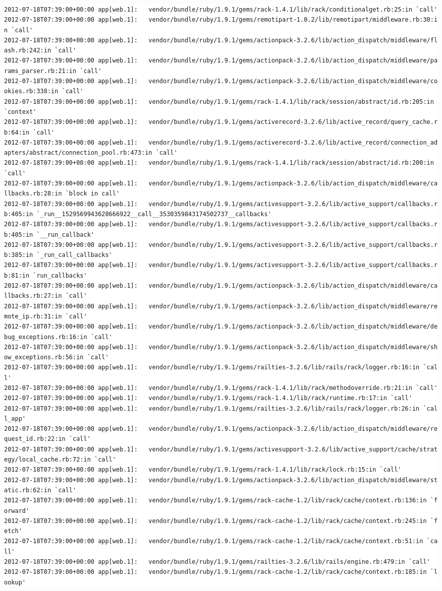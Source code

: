 ```
2012-07-18T07:39:00+00:00 app[web.1]:   vendor/bundle/ruby/1.9.1/gems/rack-1.4.1/lib/rack/conditionalget.rb:25:in `call'
2012-07-18T07:39:00+00:00 app[web.1]:   vendor/bundle/ruby/1.9.1/gems/remotipart-1.0.2/lib/remotipart/middleware.rb:30:in `call'
2012-07-18T07:39:00+00:00 app[web.1]:   vendor/bundle/ruby/1.9.1/gems/actionpack-3.2.6/lib/action_dispatch/middleware/flash.rb:242:in `call'
2012-07-18T07:39:00+00:00 app[web.1]:   vendor/bundle/ruby/1.9.1/gems/actionpack-3.2.6/lib/action_dispatch/middleware/params_parser.rb:21:in `call'
2012-07-18T07:39:00+00:00 app[web.1]:   vendor/bundle/ruby/1.9.1/gems/actionpack-3.2.6/lib/action_dispatch/middleware/cookies.rb:338:in `call'
2012-07-18T07:39:00+00:00 app[web.1]:   vendor/bundle/ruby/1.9.1/gems/rack-1.4.1/lib/rack/session/abstract/id.rb:205:in `context'
2012-07-18T07:39:00+00:00 app[web.1]:   vendor/bundle/ruby/1.9.1/gems/activerecord-3.2.6/lib/active_record/query_cache.rb:64:in `call'
2012-07-18T07:39:00+00:00 app[web.1]:   vendor/bundle/ruby/1.9.1/gems/activerecord-3.2.6/lib/active_record/connection_adapters/abstract/connection_pool.rb:473:in `call'
2012-07-18T07:39:00+00:00 app[web.1]:   vendor/bundle/ruby/1.9.1/gems/rack-1.4.1/lib/rack/session/abstract/id.rb:200:in `call'
2012-07-18T07:39:00+00:00 app[web.1]:   vendor/bundle/ruby/1.9.1/gems/actionpack-3.2.6/lib/action_dispatch/middleware/callbacks.rb:28:in `block in call'
2012-07-18T07:39:00+00:00 app[web.1]:   vendor/bundle/ruby/1.9.1/gems/activesupport-3.2.6/lib/active_support/callbacks.rb:405:in `_run__1529569943628666922__call__3530359843174502737__callbacks'
2012-07-18T07:39:00+00:00 app[web.1]:   vendor/bundle/ruby/1.9.1/gems/activesupport-3.2.6/lib/active_support/callbacks.rb:405:in `__run_callback'
2012-07-18T07:39:00+00:00 app[web.1]:   vendor/bundle/ruby/1.9.1/gems/activesupport-3.2.6/lib/active_support/callbacks.rb:385:in `_run_call_callbacks'
2012-07-18T07:39:00+00:00 app[web.1]:   vendor/bundle/ruby/1.9.1/gems/activesupport-3.2.6/lib/active_support/callbacks.rb:81:in `run_callbacks'
2012-07-18T07:39:00+00:00 app[web.1]:   vendor/bundle/ruby/1.9.1/gems/actionpack-3.2.6/lib/action_dispatch/middleware/callbacks.rb:27:in `call'
2012-07-18T07:39:00+00:00 app[web.1]:   vendor/bundle/ruby/1.9.1/gems/actionpack-3.2.6/lib/action_dispatch/middleware/remote_ip.rb:31:in `call'
2012-07-18T07:39:00+00:00 app[web.1]:   vendor/bundle/ruby/1.9.1/gems/actionpack-3.2.6/lib/action_dispatch/middleware/debug_exceptions.rb:16:in `call'
2012-07-18T07:39:00+00:00 app[web.1]:   vendor/bundle/ruby/1.9.1/gems/actionpack-3.2.6/lib/action_dispatch/middleware/show_exceptions.rb:56:in `call'
2012-07-18T07:39:00+00:00 app[web.1]:   vendor/bundle/ruby/1.9.1/gems/railties-3.2.6/lib/rails/rack/logger.rb:16:in `call'
2012-07-18T07:39:00+00:00 app[web.1]:   vendor/bundle/ruby/1.9.1/gems/rack-1.4.1/lib/rack/methodoverride.rb:21:in `call'
2012-07-18T07:39:00+00:00 app[web.1]:   vendor/bundle/ruby/1.9.1/gems/rack-1.4.1/lib/rack/runtime.rb:17:in `call'
2012-07-18T07:39:00+00:00 app[web.1]:   vendor/bundle/ruby/1.9.1/gems/railties-3.2.6/lib/rails/rack/logger.rb:26:in `call_app'
2012-07-18T07:39:00+00:00 app[web.1]:   vendor/bundle/ruby/1.9.1/gems/actionpack-3.2.6/lib/action_dispatch/middleware/request_id.rb:22:in `call'
2012-07-18T07:39:00+00:00 app[web.1]:   vendor/bundle/ruby/1.9.1/gems/activesupport-3.2.6/lib/active_support/cache/strategy/local_cache.rb:72:in `call'
2012-07-18T07:39:00+00:00 app[web.1]:   vendor/bundle/ruby/1.9.1/gems/rack-1.4.1/lib/rack/lock.rb:15:in `call'
2012-07-18T07:39:00+00:00 app[web.1]:   vendor/bundle/ruby/1.9.1/gems/actionpack-3.2.6/lib/action_dispatch/middleware/static.rb:62:in `call'
2012-07-18T07:39:00+00:00 app[web.1]:   vendor/bundle/ruby/1.9.1/gems/rack-cache-1.2/lib/rack/cache/context.rb:136:in `forward'
2012-07-18T07:39:00+00:00 app[web.1]:   vendor/bundle/ruby/1.9.1/gems/rack-cache-1.2/lib/rack/cache/context.rb:245:in `fetch'
2012-07-18T07:39:00+00:00 app[web.1]:   vendor/bundle/ruby/1.9.1/gems/rack-cache-1.2/lib/rack/cache/context.rb:51:in `call'
2012-07-18T07:39:00+00:00 app[web.1]:   vendor/bundle/ruby/1.9.1/gems/railties-3.2.6/lib/rails/engine.rb:479:in `call'
2012-07-18T07:39:00+00:00 app[web.1]:   vendor/bundle/ruby/1.9.1/gems/rack-cache-1.2/lib/rack/cache/context.rb:185:in `lookup'
```